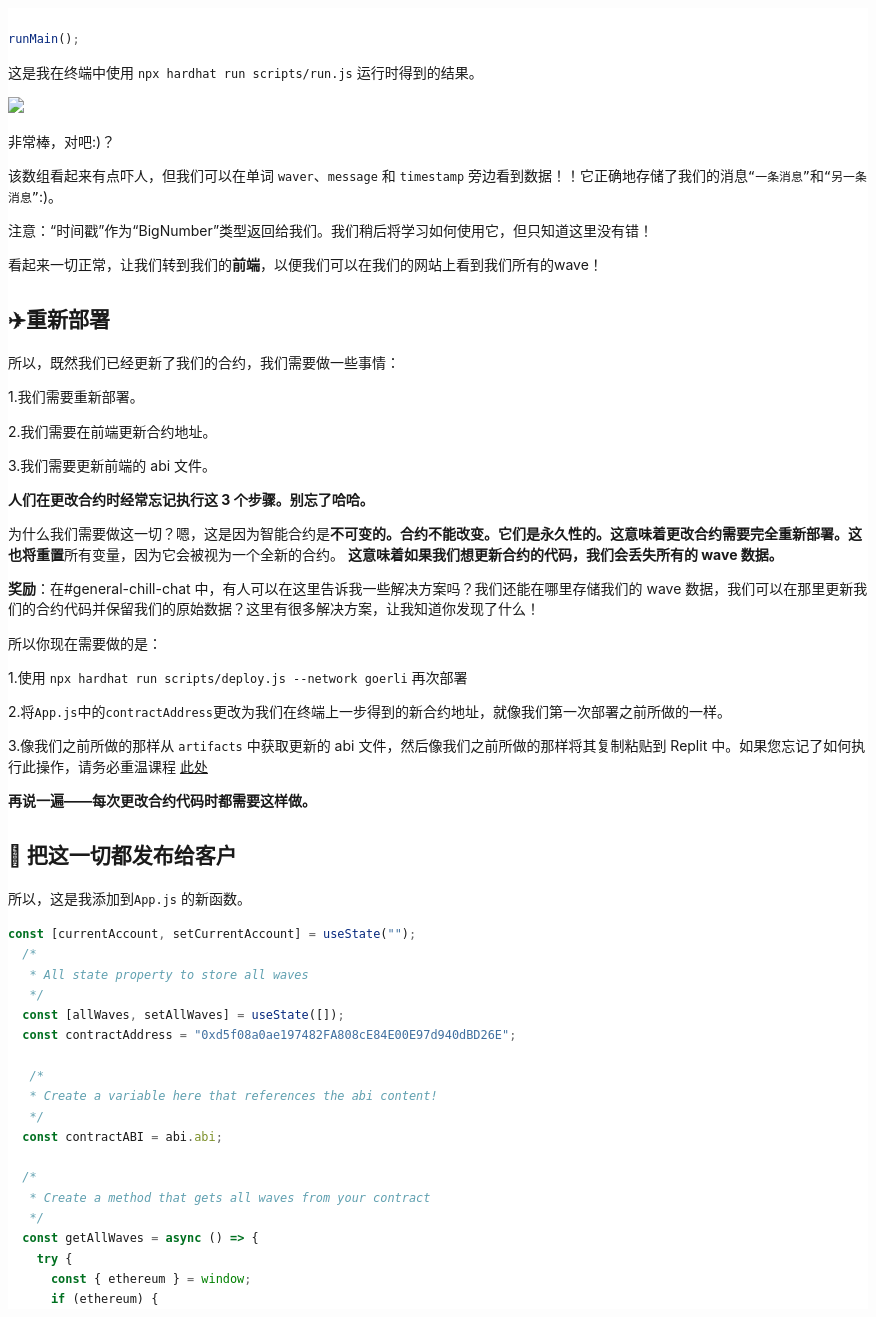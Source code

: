 ```javascript

runMain();
```

这是我在终端中使用 `npx hardhat run scripts/run.js` 运行时得到的结果。

![](https://i.imgur.com/oPKy2dP.png)

非常棒，对吧:)？

该数组看起来有点吓人，但我们可以在单词 `waver`、`message` 和 `timestamp` 旁边看到数据！！它正确地存储了我们的消息`“一条消息”`和`“另一条消息”`:)。

注意：“时间戳”作为“BigNumber”类型返回给我们。我们稍后将学习如何使用它，但只知道这里没有错！

看起来一切正常，让我们转到我们的**前端**，以便我们可以在我们的网站上看到我们所有的wave！

✈️重新部署
------------

所以，既然我们已经更新了我们的合约，我们需要做一些事情：

1\.我们需要重新部署。

2\.我们需要在前端更新合约地址。

3\.我们需要更新前端的 abi 文件。

**人们在更改合约时经常忘记执行这 3 个步骤。别忘了哈哈。**

为什么我们需要做这一切？嗯，这是因为智能合约是**不可变的。**合约不能改变。它们是永久性的。这意味着更改合约需要完全重新部署。这也将**重置**所有变量，因为它会被视为一个全新的合约。 **这意味着如果我们想更新合约的代码，我们会丢失所有的 wave 数据。**

**奖励**：在#general-chill-chat 中，有人可以在这里告诉我一些解决方案吗？我们还能在哪里存储我们的 wave 数据，我们可以在那里更新我们的合约代码并保留我们的原始数据？这里有很多解决方案，让我知道你发现了什么！

所以你现在需要做的是：

1\.使用 `npx hardhat run scripts/deploy.js --network goerli` 再次部署

2\.将`App.js`中的`contractAddress`更改为我们在终端上一步得到的新合约地址，就像我们第一次部署之前所做的一样。

3\.像我们之前所做的那样从 `artifacts` 中获取更新的 abi 文件，然后像我们之前所做的那样将其复制粘贴到 Replit 中。如果您忘记了如何执行此操作，请务必重温课程 [此处](https://app.buildspace.so/courses/CO02cf0f1c-f996-4f50-9669-cf945ca3fb0b/lessons/LE52134606-af90-47ed-9441-980479599350)

**再说一遍——每次更改合约代码时都需要这样做。**

🔌 把这一切都发布给客户
----------------------------------

所以，这是我添加到`App.js` 的新函数。

```javascript
const [currentAccount, setCurrentAccount] = useState("");
  /*
   * All state property to store all waves
   */
  const [allWaves, setAllWaves] = useState([]);
  const contractAddress = "0xd5f08a0ae197482FA808cE84E00E97d940dBD26E";
  
   /*
   * Create a variable here that references the abi content!
   */
  const contractABI = abi.abi;

  /*
   * Create a method that gets all waves from your contract
   */
  const getAllWaves = async () => {
    try {
      const { ethereum } = window;
      if (ethereum) {
```